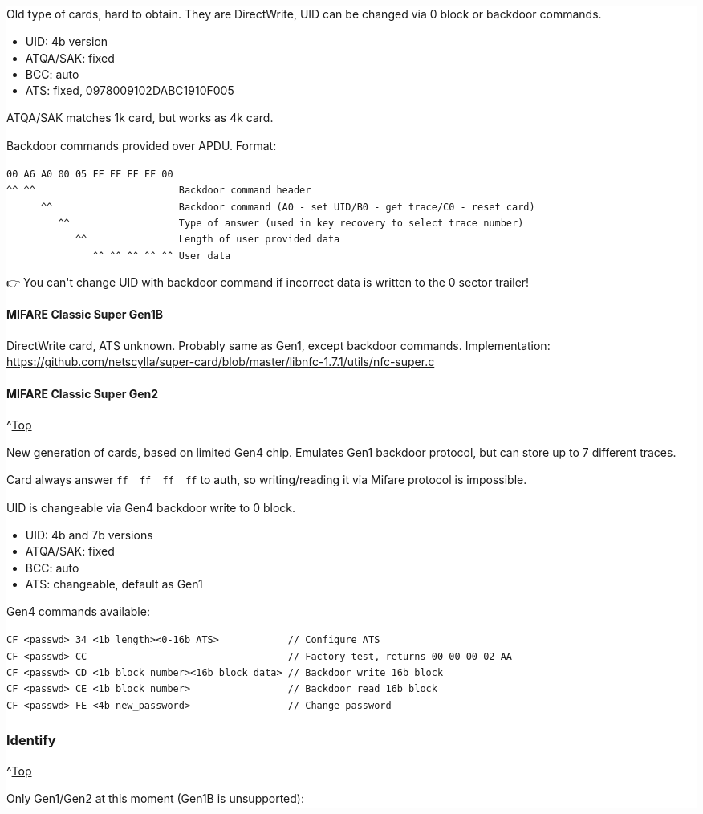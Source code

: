 Old type of cards, hard to obtain. They are DirectWrite, UID can be changed via 0 block or backdoor commands.

* UID: 4b version
* ATQA/SAK: fixed
* BCC: auto
* ATS: fixed, 0978009102DABC1910F005

ATQA/SAK matches 1k card, but works as 4k card.

Backdoor commands provided over APDU. Format:

```
00 A6 A0 00 05 FF FF FF FF 00
^^ ^^                         Backdoor command header
      ^^                      Backdoor command (A0 - set UID/B0 - get trace/C0 - reset card)
         ^^                   Type of answer (used in key recovery to select trace number)
            ^^                Length of user provided data
               ^^ ^^ ^^ ^^ ^^ User data
```

👉 You can't change UID with backdoor command if incorrect data is written to the 0 sector trailer!

#### MIFARE Classic Super Gen1B

DirectWrite card, ATS unknown. Probably same as Gen1, except backdoor commands. 
Implementation: https://github.com/netscylla/super-card/blob/master/libnfc-1.7.1/utils/nfc-super.c

#### MIFARE Classic Super Gen2
^[Top](#top)

New generation of cards, based on limited Gen4 chip. Emulates Gen1 backdoor protocol, but can store up to 7 different traces.

Card always answer `ff  ff  ff  ff` to auth, so writing/reading it via Mifare protocol is impossible. 

UID is changeable via Gen4 backdoor write to 0 block.

* UID: 4b and 7b versions
* ATQA/SAK: fixed
* BCC: auto
* ATS: changeable, default as Gen1

Gen4 commands available:

```
CF <passwd> 34 <1b length><0-16b ATS>            // Configure ATS
CF <passwd> CC                                   // Factory test, returns 00 00 00 02 AA
CF <passwd> CD <1b block number><16b block data> // Backdoor write 16b block
CF <passwd> CE <1b block number>                 // Backdoor read 16b block
CF <passwd> FE <4b new_password>                 // Change password
```

### Identify
^[Top](#top)

Only Gen1/Gen2 at this moment (Gen1B is unsupported):
